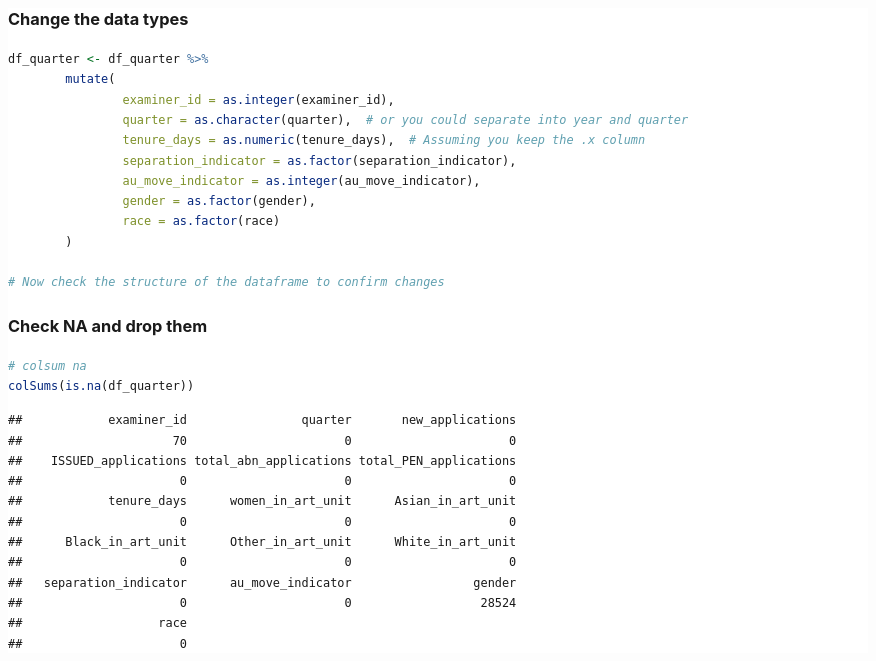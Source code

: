 ### Change the data types

``` r
df_quarter <- df_quarter %>%
        mutate(
                examiner_id = as.integer(examiner_id),
                quarter = as.character(quarter),  # or you could separate into year and quarter
                tenure_days = as.numeric(tenure_days),  # Assuming you keep the .x column
                separation_indicator = as.factor(separation_indicator),
                au_move_indicator = as.integer(au_move_indicator),
                gender = as.factor(gender),
                race = as.factor(race)
        )

# Now check the structure of the dataframe to confirm changes
```

### Check NA and drop them

``` r
# colsum na
colSums(is.na(df_quarter))
```

    ##            examiner_id                quarter       new_applications 
    ##                     70                      0                      0 
    ##    ISSUED_applications total_abn_applications total_PEN_applications 
    ##                      0                      0                      0 
    ##            tenure_days      women_in_art_unit      Asian_in_art_unit 
    ##                      0                      0                      0 
    ##      Black_in_art_unit      Other_in_art_unit      White_in_art_unit 
    ##                      0                      0                      0 
    ##   separation_indicator      au_move_indicator                 gender 
    ##                      0                      0                  28524 
    ##                   race 
    ##                      0
